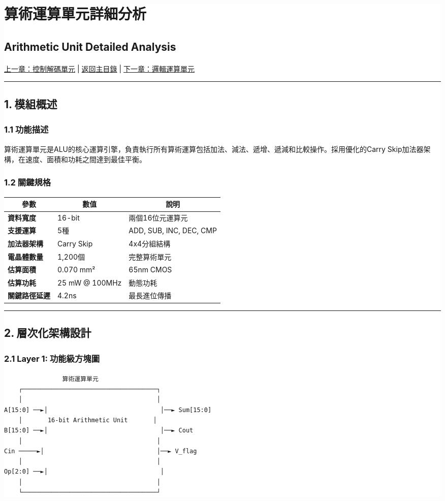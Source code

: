 # 算術運算單元詳細分析
## Arithmetic Unit Detailed Analysis

[上一章：控制解碼單元](02_control_decoder.md) | [返回主目錄](../README.md) | [下一章：邏輯運算單元](04_logic_unit.md)

---

## 1. 模組概述

### 1.1 功能描述
算術運算單元是ALU的核心運算引擎，負責執行所有算術運算包括加法、減法、遞增、遞減和比較操作。採用優化的Carry Skip加法器架構，在速度、面積和功耗之間達到最佳平衡。

### 1.2 關鍵規格
| 參數 | 數值 | 說明 |
|------|------|------|
| **資料寬度** | 16-bit | 兩個16位元運算元 |
| **支援運算** | 5種 | ADD, SUB, INC, DEC, CMP |
| **加法器架構** | Carry Skip | 4x4分組結構 |
| **電晶體數量** | 1,200個 | 完整算術單元 |
| **估算面積** | 0.070 mm² | 65nm CMOS |
| **估算功耗** | 25 mW @ 100MHz | 動態功耗 |
| **關鍵路徑延遲** | 4.2ns | 最長進位傳播 |

---

## 2. 層次化架構設計

### 2.1 Layer 1: 功能級方塊圖

```
                算術運算單元
    ┌─────────────────────────────────────┐
    │                                     │
A[15:0] ──►│                               │──► Sum[15:0]
    │       16-bit Arithmetic Unit       │
B[15:0] ──►│                               │──► Cout
    │                                     │
Cin ─────►│                               │──► V_flag
    │                                     │
Op[2:0] ──►│                               │
    │                                     │
    └─────────────────────────────────────┘
```
